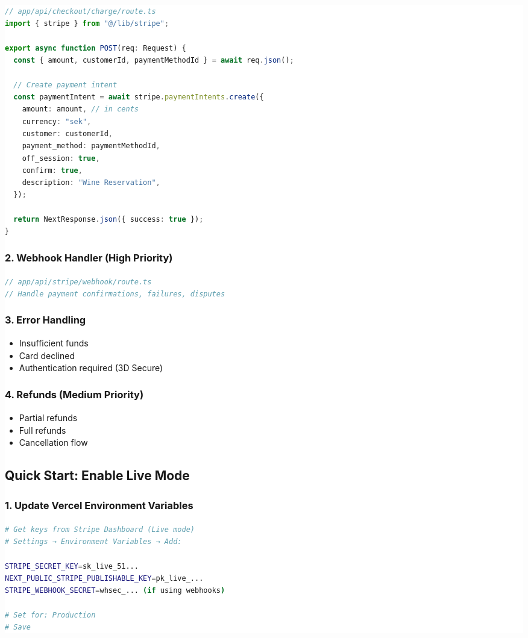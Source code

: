 ```typescript
// app/api/checkout/charge/route.ts
import { stripe } from "@/lib/stripe";

export async function POST(req: Request) {
  const { amount, customerId, paymentMethodId } = await req.json();

  // Create payment intent
  const paymentIntent = await stripe.paymentIntents.create({
    amount: amount, // in cents
    currency: "sek",
    customer: customerId,
    payment_method: paymentMethodId,
    off_session: true,
    confirm: true,
    description: "Wine Reservation",
  });

  return NextResponse.json({ success: true });
}
```

### 2. Webhook Handler (High Priority)

```typescript
// app/api/stripe/webhook/route.ts
// Handle payment confirmations, failures, disputes
```

### 3. Error Handling

- Insufficient funds
- Card declined
- Authentication required (3D Secure)

### 4. Refunds (Medium Priority)

- Partial refunds
- Full refunds
- Cancellation flow

## Quick Start: Enable Live Mode

### 1. Update Vercel Environment Variables

```bash
# Get keys from Stripe Dashboard (Live mode)
# Settings → Environment Variables → Add:

STRIPE_SECRET_KEY=sk_live_51...
NEXT_PUBLIC_STRIPE_PUBLISHABLE_KEY=pk_live_...
STRIPE_WEBHOOK_SECRET=whsec_... (if using webhooks)

# Set for: Production
# Save
```
